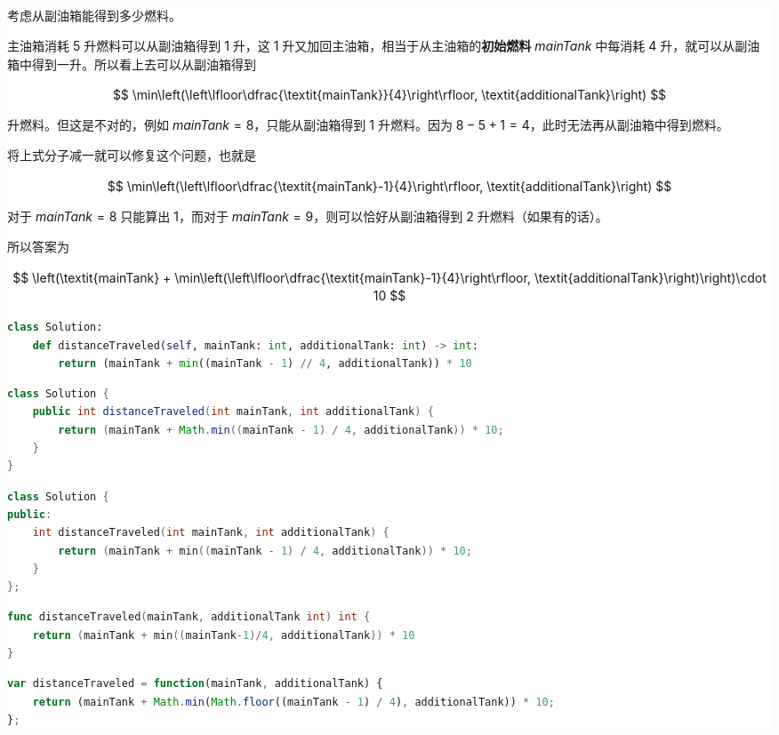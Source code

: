 考虑从副油箱能得到多少燃料。

主油箱消耗 $5$ 升燃料可以从副油箱得到 $1$ 升，这 $1$ 升又加回主油箱，相当于从主油箱的**初始燃料** $\textit{mainTank}$ 中每消耗 $4$ 升，就可以从副油箱中得到一升。所以看上去可以从副油箱得到 

$$
\min\left(\left\lfloor\dfrac{\textit{mainTank}}{4}\right\rfloor, \textit{additionalTank}\right)
$$

升燃料。但这是不对的，例如 $\textit{mainTank}=8$，只能从副油箱得到 $1$ 升燃料。因为 $8-5+1=4$，此时无法再从副油箱中得到燃料。

将上式分子减一就可以修复这个问题，也就是

$$
\min\left(\left\lfloor\dfrac{\textit{mainTank}-1}{4}\right\rfloor, \textit{additionalTank}\right)
$$

对于 $\textit{mainTank}=8$ 只能算出 $1$，而对于 $\textit{mainTank}=9$，则可以恰好从副油箱得到 $2$ 升燃料（如果有的话）。

所以答案为

$$
\left(\textit{mainTank} + \min\left(\left\lfloor\dfrac{\textit{mainTank}-1}{4}\right\rfloor, \textit{additionalTank}\right)\right)\cdot 10
$$

```py [sol-Python3]
class Solution:
    def distanceTraveled(self, mainTank: int, additionalTank: int) -> int:
        return (mainTank + min((mainTank - 1) // 4, additionalTank)) * 10
```

```java [sol-Java]
class Solution {
    public int distanceTraveled(int mainTank, int additionalTank) {
        return (mainTank + Math.min((mainTank - 1) / 4, additionalTank)) * 10;
    }
}
```

```cpp [sol-C++]
class Solution {
public:
    int distanceTraveled(int mainTank, int additionalTank) {
        return (mainTank + min((mainTank - 1) / 4, additionalTank)) * 10;
    }
};
```

```go [sol-Go]
func distanceTraveled(mainTank, additionalTank int) int {
    return (mainTank + min((mainTank-1)/4, additionalTank)) * 10
}
```

```js [sol-JavaScript]
var distanceTraveled = function(mainTank, additionalTank) {
    return (mainTank + Math.min(Math.floor((mainTank - 1) / 4), additionalTank)) * 10;
};
```
